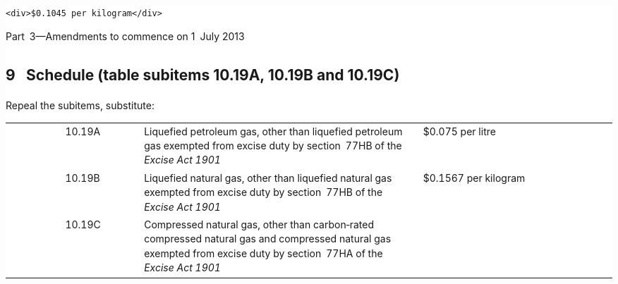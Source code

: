     <div>$0.1045 per kilogram</div>
  </td>
</tr></table>

<h7 class="ActHead7">Part 3—Amendments to commence on 1 July 2013</h7>

## 9  Schedule (table subitems 10.19A, 10.19B and 10.19C)

Repeal the subitems, substitute:

<table>
<colgroup>
  <col width="9%">
  <col width="13%">
  <col width="46%">
  <col width="32%">
</colgroup>

<tr>
  <td>
    <div> </div>
  </td>
  <td>
    <div>10.19A</div>
  </td>
  <td>
    <div>Liquefied petroleum gas, other than liquefied petroleum gas exempted from
      excise duty by section 77HB of the
      <i>Excise Act 1901</i>
    </div>
  </td>
  <td>
    <div>$0.075 per litre</div>
  </td>
</tr>
<tr>
  <td>
    <div> </div>
  </td>
  <td>
    <div>10.19B</div>
  </td>
  <td>
    <div>Liquefied natural gas, other than liquefied natural gas exempted from
      excise duty by section 77HB of the
      <i>Excise Act 1901</i>
    </div>
  </td>
  <td>
    <div>$0.1567 per kilogram</div>
  </td>
</tr>
<tr>
  <td>
    <div> </div>
  </td>
  <td>
    <div>10.19C</div>
  </td>
  <td>
    <div>Compressed natural gas, other than carbon‑rated compressed natural gas
      and compressed natural gas exempted from excise duty by section 77HA of
      the
      <i>Excise Act 1901</i>
    </div>